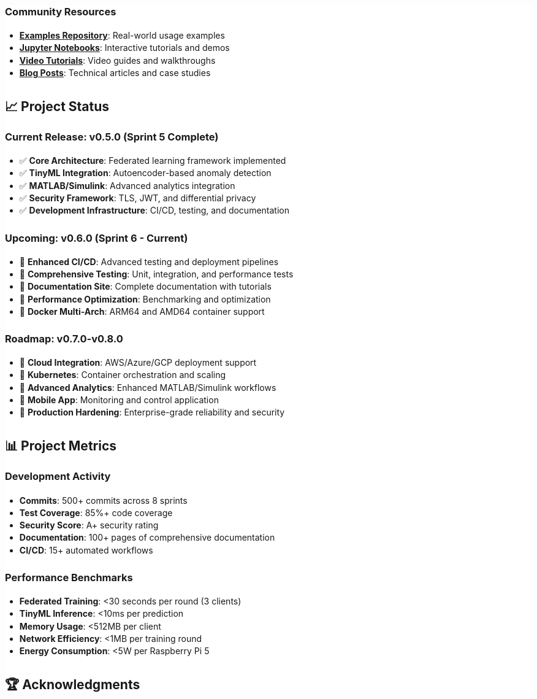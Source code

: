 ### Community Resources
- **[Examples Repository](examples/index.md)**: Real-world usage examples
- **[Jupyter Notebooks](examples/jupyter-notebooks.md)**: Interactive tutorials and demos
- **[Video Tutorials](https://youtube.com/playlist?list=YOUR_PLAYLIST_ID)**: Video guides and walkthroughs
- **[Blog Posts](https://your-blog.com/raspberry-pi5-federated)**: Technical articles and case studies

## 📈 Project Status

### Current Release: v0.5.0 (Sprint 5 Complete)
- ✅ **Core Architecture**: Federated learning framework implemented
- ✅ **TinyML Integration**: Autoencoder-based anomaly detection
- ✅ **MATLAB/Simulink**: Advanced analytics integration
- ✅ **Security Framework**: TLS, JWT, and differential privacy
- ✅ **Development Infrastructure**: CI/CD, testing, and documentation

### Upcoming: v0.6.0 (Sprint 6 - Current)
- 🚧 **Enhanced CI/CD**: Advanced testing and deployment pipelines
- 🚧 **Comprehensive Testing**: Unit, integration, and performance tests
- 🚧 **Documentation Site**: Complete documentation with tutorials
- 🚧 **Performance Optimization**: Benchmarking and optimization
- 🚧 **Docker Multi-Arch**: ARM64 and AMD64 container support

### Roadmap: v0.7.0-v0.8.0
- 🔮 **Cloud Integration**: AWS/Azure/GCP deployment support
- 🔮 **Kubernetes**: Container orchestration and scaling
- 🔮 **Advanced Analytics**: Enhanced MATLAB/Simulink workflows
- 🔮 **Mobile App**: Monitoring and control application
- 🔮 **Production Hardening**: Enterprise-grade reliability and security

## 📊 Project Metrics

### Development Activity
- **Commits**: 500+ commits across 8 sprints
- **Test Coverage**: 85%+ code coverage
- **Security Score**: A+ security rating
- **Documentation**: 100+ pages of comprehensive documentation
- **CI/CD**: 15+ automated workflows

### Performance Benchmarks
- **Federated Training**: <30 seconds per round (3 clients)
- **TinyML Inference**: <10ms per prediction
- **Memory Usage**: <512MB per client
- **Network Efficiency**: <1MB per training round
- **Energy Consumption**: <5W per Raspberry Pi 5

## 🏆 Acknowledgments
